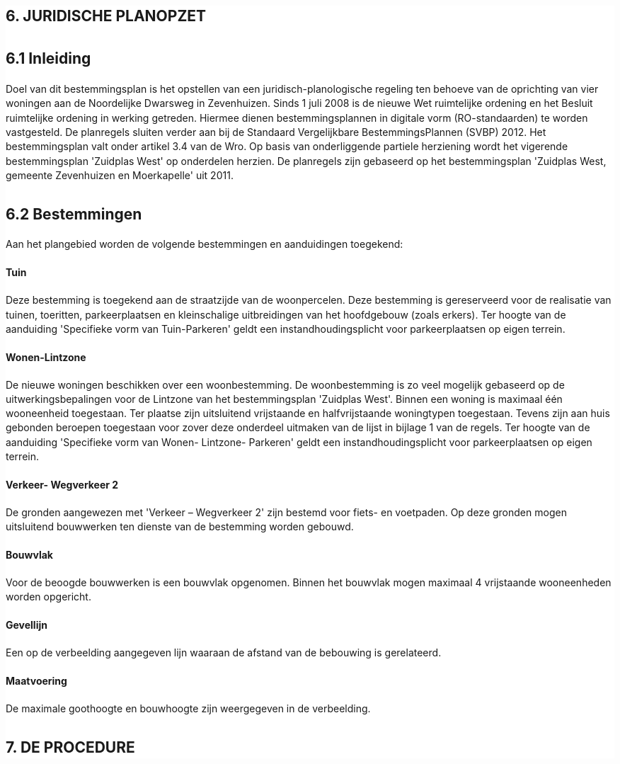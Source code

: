 ## **6. JURIDISCHE PLANOPZET**

## **6.1 Inleiding**

Doel van dit bestemmingsplan is het opstellen van een juridisch-planologische regeling ten behoeve van de oprichting van vier woningen aan de Noordelijke Dwarsweg in Zevenhuizen. Sinds 1 juli 2008 is de nieuwe Wet ruimtelijke ordening en het Besluit ruimtelijke ordening in werking getreden. Hiermee dienen bestemmingsplannen in digitale vorm (RO-standaarden) te worden vastgesteld. De planregels sluiten verder aan bij de Standaard Vergelijkbare BestemmingsPlannen (SVBP) 2012. Het bestemmingsplan valt onder artikel 3.4 van de Wro. Op basis van onderliggende partiele herziening wordt het vigerende bestemmingsplan 'Zuidplas West' op onderdelen herzien. De planregels zijn gebaseerd op het bestemmingsplan 'Zuidplas West, gemeente Zevenhuizen en Moerkapelle' uit 2011.

## **6.2 Bestemmingen**

Aan het plangebied worden de volgende bestemmingen en aanduidingen toegekend:

#### **Tuin**

Deze bestemming is toegekend aan de straatzijde van de woonpercelen. Deze bestemming is gereserveerd voor de realisatie van tuinen, toeritten, parkeerplaatsen en kleinschalige uitbreidingen van het hoofdgebouw (zoals erkers). Ter hoogte van de aanduiding 'Specifieke vorm van Tuin-Parkeren' geldt een instandhoudingsplicht voor parkeerplaatsen op eigen terrein.

#### **Wonen-Lintzone**

De nieuwe woningen beschikken over een woonbestemming. De woonbestemming is zo veel mogelijk gebaseerd op de uitwerkingsbepalingen voor de Lintzone van het bestemmingsplan 'Zuidplas West'. Binnen een woning is maximaal één wooneenheid toegestaan. Ter plaatse zijn uitsluitend vrijstaande en halfvrijstaande woningtypen toegestaan. Tevens zijn aan huis gebonden beroepen toegestaan voor zover deze onderdeel uitmaken van de lijst in bijlage 1 van de regels. Ter hoogte van de aanduiding 'Specifieke vorm van Wonen- Lintzone- Parkeren' geldt een instandhoudingsplicht voor parkeerplaatsen op eigen terrein.

#### **Verkeer- Wegverkeer 2**

De gronden aangewezen met 'Verkeer – Wegverkeer 2' zijn bestemd voor fiets- en voetpaden. Op deze gronden mogen uitsluitend bouwwerken ten dienste van de bestemming worden gebouwd.

#### **Bouwvlak**

Voor de beoogde bouwwerken is een bouwvlak opgenomen. Binnen het bouwvlak mogen maximaal 4 vrijstaande wooneenheden worden opgericht.

#### **Gevellijn**

Een op de verbeelding aangegeven lijn waaraan de afstand van de bebouwing is gerelateerd.

#### **Maatvoering**

De maximale goothoogte en bouwhoogte zijn weergegeven in de verbeelding.

## **7. DE PROCEDURE**
